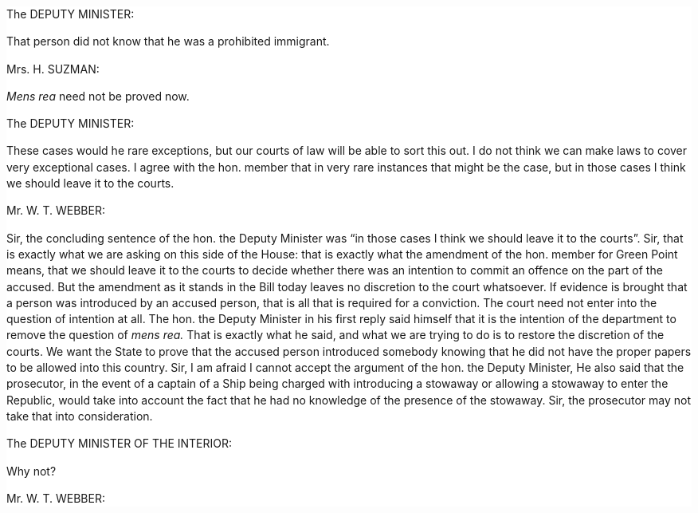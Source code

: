 <speech by="#deputy_minister">

<from>The <person refersTo="hansard_za">DEPUTY MINISTER</person>:</from>

<p>That person did not know that he was a prohibited immigrant.</p>

</speech>

<speech by="#suzman">

<from>Mrs. <person refersTo="hansard_za">H. SUZMAN</person>:</from>

<p><i>Mens rea</i> need not be proved now.</p>

</speech>

<speech by="#deputy_minister">

<from>The <person refersTo="hansard_za">DEPUTY MINISTER</person>:</from>

<p>These cases would he rare exceptions, but our courts of law will be able to sort this out. I do not think we can make laws to cover very exceptional cases. I agree with the hon. member that in very rare instances that might be the case, but in those cases I think we should leave it to the courts.</p>

</speech>

<speech by="#webber">

<from>Mr. <person refersTo="hansard_za">W. T. WEBBER</person>:</from>

<p>Sir, the concluding sentence of the hon. the Deputy Minister was &#x201C;in those cases I think we should leave it to the courts&#x201D;. Sir, that is exactly what we are asking on this side of the House: that is exactly what the amendment of the hon. member for Green Point means, that we should leave it to the courts <span class="col_6767-6768" refersTo="page_0517"/>to decide whether there was an intention to commit an offence on the part of the accused. But the amendment as it stands in the Bill today leaves no discretion to the court whatsoever. If evidence is brought that a person was introduced by an accused person, that is all that is required for a conviction. The court need not enter into the question of intention at all. The hon. the Deputy Minister in his first reply said himself that it is the intention of the department to remove the question of <i>mens rea.</i> That is exactly what he said, and what we are trying to do is to restore the discretion of the courts. We want the State to prove that the accused person introduced somebody knowing that he did not have the proper papers to be allowed into this country. Sir, I am afraid I cannot accept the argument of the hon. the Deputy Minister, He also said that the prosecutor, in the event of a captain of a Ship being charged with introducing a stowaway or allowing a stowaway to enter the Republic, would take into account the fact that he had no knowledge of the presence of the stowaway. Sir, the prosecutor may not take that into consideration.</p>

</speech>

<speech by="#deputy_minister_of_the_interior">

<from>The <person refersTo="hansard_za">DEPUTY MINISTER OF THE INTERIOR</person>:</from>

<p>Why not?</p>

</speech>

<speech by="#webber">

<from>Mr. <person refersTo="hansard_za">W. T. WEBBER</person>:</from>
